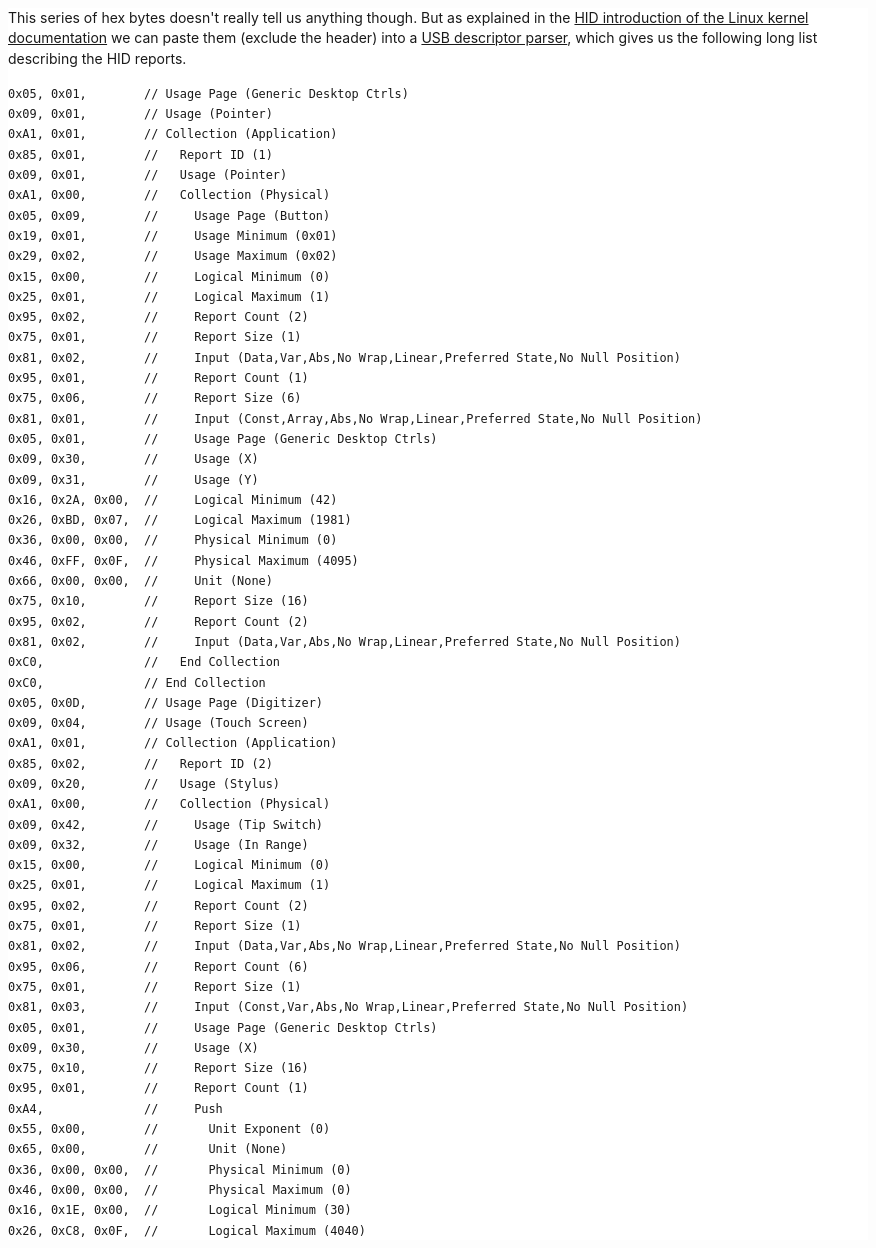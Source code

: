This series of hex bytes doesn't really tell us anything though.
But as explained in the [HID introduction of the Linux kernel documentation](https://docs.kernel.org/hid/hidintro.html) we can paste them (exclude the header) into a [USB descriptor parser](http://eleccelerator.com/usbdescreqparser/), which gives us the following long list describing the HID reports.

```
0x05, 0x01,        // Usage Page (Generic Desktop Ctrls)
0x09, 0x01,        // Usage (Pointer)
0xA1, 0x01,        // Collection (Application)
0x85, 0x01,        //   Report ID (1)
0x09, 0x01,        //   Usage (Pointer)
0xA1, 0x00,        //   Collection (Physical)
0x05, 0x09,        //     Usage Page (Button)
0x19, 0x01,        //     Usage Minimum (0x01)
0x29, 0x02,        //     Usage Maximum (0x02)
0x15, 0x00,        //     Logical Minimum (0)
0x25, 0x01,        //     Logical Maximum (1)
0x95, 0x02,        //     Report Count (2)
0x75, 0x01,        //     Report Size (1)
0x81, 0x02,        //     Input (Data,Var,Abs,No Wrap,Linear,Preferred State,No Null Position)
0x95, 0x01,        //     Report Count (1)
0x75, 0x06,        //     Report Size (6)
0x81, 0x01,        //     Input (Const,Array,Abs,No Wrap,Linear,Preferred State,No Null Position)
0x05, 0x01,        //     Usage Page (Generic Desktop Ctrls)
0x09, 0x30,        //     Usage (X)
0x09, 0x31,        //     Usage (Y)
0x16, 0x2A, 0x00,  //     Logical Minimum (42)
0x26, 0xBD, 0x07,  //     Logical Maximum (1981)
0x36, 0x00, 0x00,  //     Physical Minimum (0)
0x46, 0xFF, 0x0F,  //     Physical Maximum (4095)
0x66, 0x00, 0x00,  //     Unit (None)
0x75, 0x10,        //     Report Size (16)
0x95, 0x02,        //     Report Count (2)
0x81, 0x02,        //     Input (Data,Var,Abs,No Wrap,Linear,Preferred State,No Null Position)
0xC0,              //   End Collection
0xC0,              // End Collection
0x05, 0x0D,        // Usage Page (Digitizer)
0x09, 0x04,        // Usage (Touch Screen)
0xA1, 0x01,        // Collection (Application)
0x85, 0x02,        //   Report ID (2)
0x09, 0x20,        //   Usage (Stylus)
0xA1, 0x00,        //   Collection (Physical)
0x09, 0x42,        //     Usage (Tip Switch)
0x09, 0x32,        //     Usage (In Range)
0x15, 0x00,        //     Logical Minimum (0)
0x25, 0x01,        //     Logical Maximum (1)
0x95, 0x02,        //     Report Count (2)
0x75, 0x01,        //     Report Size (1)
0x81, 0x02,        //     Input (Data,Var,Abs,No Wrap,Linear,Preferred State,No Null Position)
0x95, 0x06,        //     Report Count (6)
0x75, 0x01,        //     Report Size (1)
0x81, 0x03,        //     Input (Const,Var,Abs,No Wrap,Linear,Preferred State,No Null Position)
0x05, 0x01,        //     Usage Page (Generic Desktop Ctrls)
0x09, 0x30,        //     Usage (X)
0x75, 0x10,        //     Report Size (16)
0x95, 0x01,        //     Report Count (1)
0xA4,              //     Push
0x55, 0x00,        //       Unit Exponent (0)
0x65, 0x00,        //       Unit (None)
0x36, 0x00, 0x00,  //       Physical Minimum (0)
0x46, 0x00, 0x00,  //       Physical Maximum (0)
0x16, 0x1E, 0x00,  //       Logical Minimum (30)
0x26, 0xC8, 0x0F,  //       Logical Maximum (4040)
```